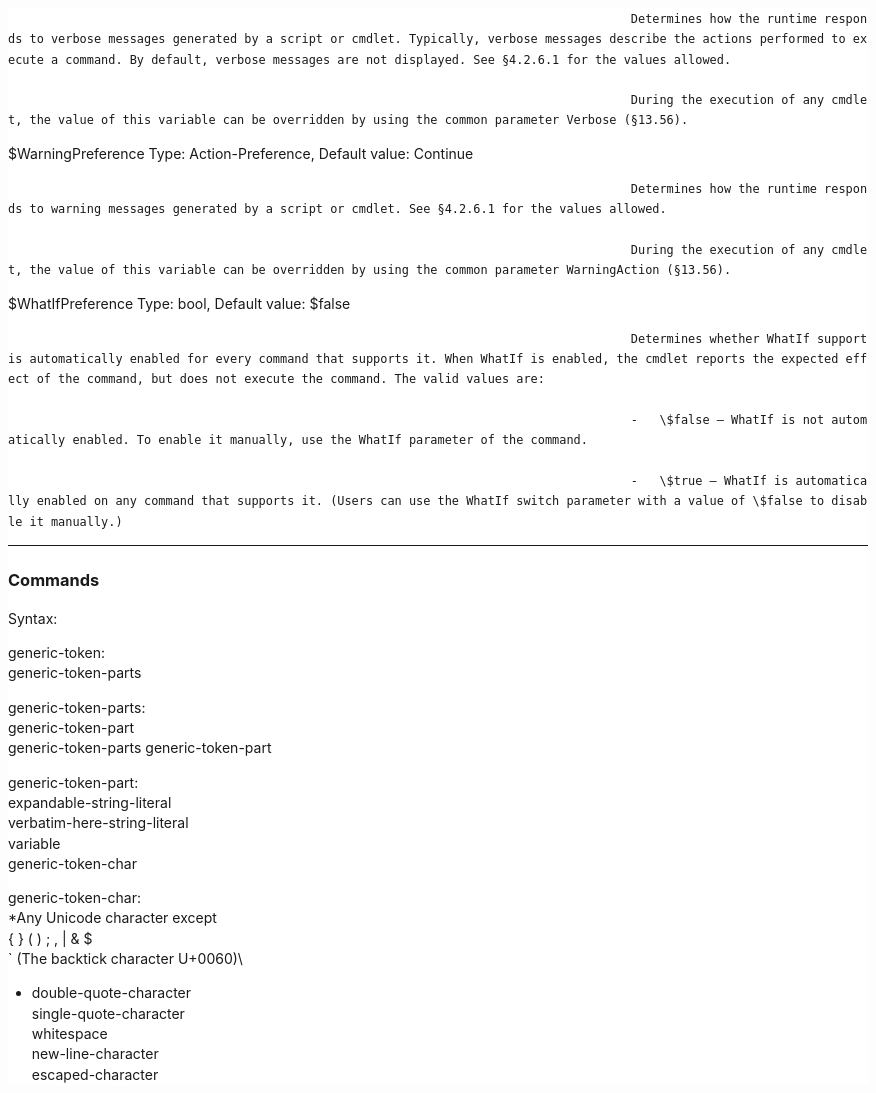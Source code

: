                                                                                            Determines how the runtime responds to verbose messages generated by a script or cmdlet. Typically, verbose messages describe the actions performed to execute a command. By default, verbose messages are not displayed. See §4.2.6.1 for the values allowed.
                                                                                           
                                                                                           During the execution of any cmdlet, the value of this variable can be overridden by using the common parameter Verbose (§13.56).

  \$WarningPreference                                                                      Type: Action-Preference, Default value: Continue
                                                                                           
                                                                                           Determines how the runtime responds to warning messages generated by a script or cmdlet. See §4.2.6.1 for the values allowed.
                                                                                           
                                                                                           During the execution of any cmdlet, the value of this variable can be overridden by using the common parameter WarningAction (§13.56).

  \$WhatIfPreference                                                                       Type: bool, Default value: \$false
                                                                                           
                                                                                           Determines whether WhatIf support is automatically enabled for every command that supports it. When WhatIf is enabled, the cmdlet reports the expected effect of the command, but does not execute the command. The valid values are:
                                                                                           
                                                                                           -   \$false – WhatIf is not automatically enabled. To enable it manually, use the WhatIf parameter of the command.
                                                                                           
                                                                                           -   \$true – WhatIf is automatically enabled on any command that supports it. (Users can use the WhatIf switch parameter with a value of \$false to disable it manually.)
                                                                                           
                                                                                           
  ------------------------------------------------------------------------------------------------------------------------------------------------------------------------------------------------------------------------------------------------------------------------------------------------------------------------------------------------------------------------------------------------------------------------------------------------------------------------------------------------

### <span id="_Toc332988730" class="anchor"><span id="_Toc250447464" class="anchor"></span></span>Commands

Syntax:

generic-token:\
generic-token-parts

generic-token-parts:\
generic-token-part\
generic-token-parts generic-token-part

generic-token-part:\
expandable-string-literal\
verbatim-here-string-literal\
variable\
generic-token-char

generic-token-char:\
*Any Unicode character except\
{ } ( ) ; , | & \$\
\` (The backtick character U+0060)\
* double-quote-character\
single-quote-character\
whitespace\
new-line-character\
escaped-character
